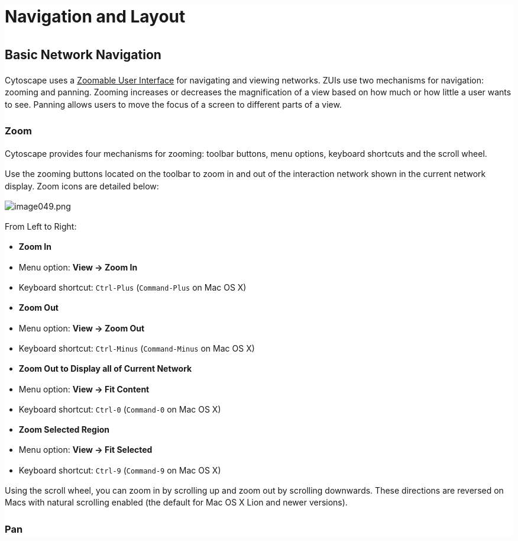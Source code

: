 <a id="navigation_and_layout"> </a>
# Navigation and Layout

<a id="basic network navigation"> </a>
## Basic Network Navigation

Cytoscape uses a [Zoomable User
Interface](http://en.wikipedia.org/wiki/Zooming_User_Interface) for
navigating and viewing networks. ZUIs use two mechanisms for navigation:
zooming and panning. Zooming increases or decreases the magnification of
a view based on how much or how little a user wants to see. Panning
allows users to move the focus of a screen to different parts of a view.

<a id="zoom"> </a>
### Zoom

Cytoscape provides four mechanisms for zooming: toolbar buttons, menu options, keyboard shortcuts and the scroll wheel.

Use the zooming buttons located on the toolbar to zoom in
and out of the interaction network shown in the current network display.
Zoom icons are detailed below:

![image049.png](_static/images/Navigation_Layout/image049.png)

From Left to Right:

-   **Zoom In**

  - Menu option: **View → Zoom In**
  - Keyboard shortcut: ``Ctrl-Plus`` (``Command-Plus`` on Mac OS X)


-   **Zoom Out**

  - Menu option: **View → Zoom Out**
  - Keyboard shortcut: ``Ctrl-Minus`` (``Command-Minus`` on Mac OS X)


-   **Zoom Out to Display all of Current Network**

  - Menu option: **View → Fit Content**
  - Keyboard shortcut: ``Ctrl-0`` (``Command-0`` on Mac OS X)


-   **Zoom Selected Region**

  - Menu option: **View → Fit Selected**
  - Keyboard shortcut: ``Ctrl-9`` (``Command-9`` on Mac OS X)


Using the scroll wheel, you can zoom in by scrolling up and zoom out by
scrolling downwards. These directions are reversed on Macs with natural
scrolling enabled (the default for Mac OS X Lion and newer versions).

<a id="pan"> </a>
### Pan

